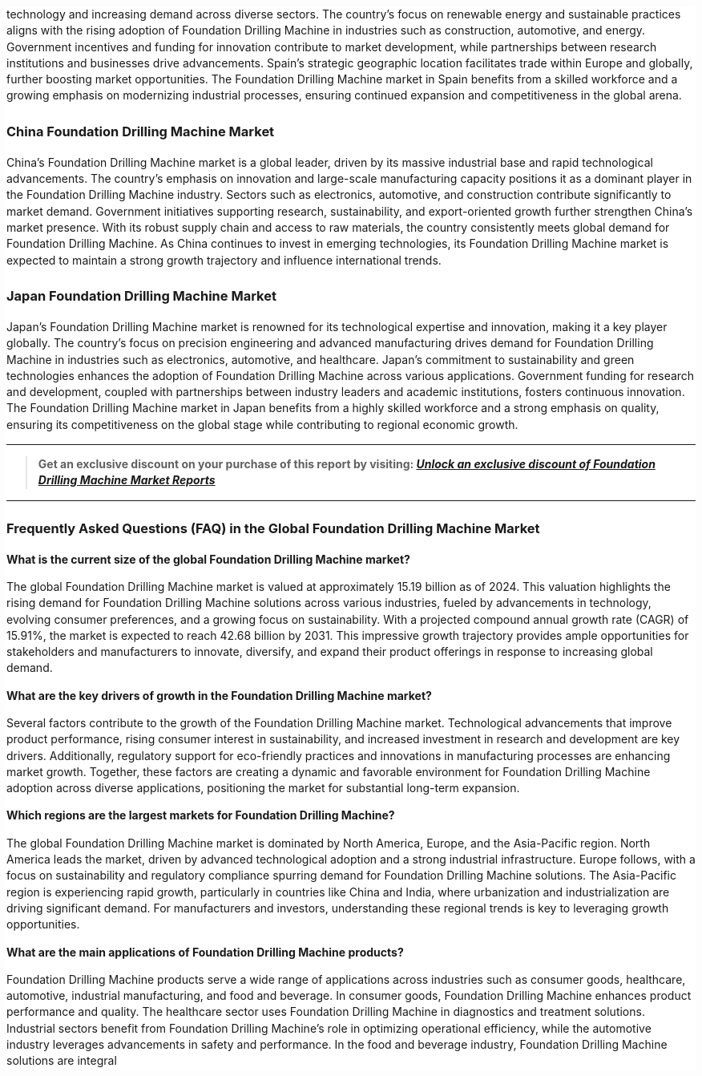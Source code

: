 technology and increasing demand across diverse sectors. The country&rsquo;s focus on renewable energy and sustainable practices aligns with the rising adoption of Foundation Drilling Machine in industries such as construction, automotive, and energy. Government incentives and funding for innovation contribute to market development, while partnerships between research institutions and businesses drive advancements. Spain&rsquo;s strategic geographic location facilitates trade within Europe and globally, further boosting market opportunities. The Foundation Drilling Machine market in Spain benefits from a skilled workforce and a growing emphasis on modernizing industrial processes, ensuring continued expansion and competitiveness in the global arena.</p><h3>China Foundation Drilling Machine Market</h3><p>China&rsquo;s Foundation Drilling Machine market is a global leader, driven by its massive industrial base and rapid technological advancements. The country&rsquo;s emphasis on innovation and large-scale manufacturing capacity positions it as a dominant player in the Foundation Drilling Machine industry. Sectors such as electronics, automotive, and construction contribute significantly to market demand. Government initiatives supporting research, sustainability, and export-oriented growth further strengthen China&rsquo;s market presence. With its robust supply chain and access to raw materials, the country consistently meets global demand for Foundation Drilling Machine. As China continues to invest in emerging technologies, its Foundation Drilling Machine market is expected to maintain a strong growth trajectory and influence international trends.</p><h3>Japan Foundation Drilling Machine Market</h3><p>Japan&rsquo;s Foundation Drilling Machine market is renowned for its technological expertise and innovation, making it a key player globally. The country&rsquo;s focus on precision engineering and advanced manufacturing drives demand for Foundation Drilling Machine in industries such as electronics, automotive, and healthcare. Japan&rsquo;s commitment to sustainability and green technologies enhances the adoption of Foundation Drilling Machine across various applications. Government funding for research and development, coupled with partnerships between industry leaders and academic institutions, fosters continuous innovation. The Foundation Drilling Machine market in Japan benefits from a highly skilled workforce and a strong emphasis on quality, ensuring its competitiveness on the global stage while contributing to regional economic growth.</p><hr /><blockquote><p><strong>Get an exclusive discount on your purchase of this report by visiting: <em><a href="://marketresearchpulse.com/ask-for-discount/40581?utm_source=Github&amp;utm_medium=030">Unlock an exclusive discount of Foundation Drilling Machine Market Reports</a></em>&nbsp;</strong></p></blockquote><hr /><h3>Frequently Asked Questions (FAQ) in the Global Foundation Drilling Machine Market</h3><p><strong>What is the current size of the global Foundation Drilling Machine market?</strong></p><p>The global Foundation Drilling Machine market is valued at approximately 15.19 billion as of 2024. This valuation highlights the rising demand for Foundation Drilling Machine solutions across various industries, fueled by advancements in technology, evolving consumer preferences, and a growing focus on sustainability. With a projected compound annual growth rate (CAGR) of 15.91%, the market is expected to reach 42.68 billion by 2031. This impressive growth trajectory provides ample opportunities for stakeholders and manufacturers to innovate, diversify, and expand their product offerings in response to increasing global demand.</p><p><strong>What are the key drivers of growth in the Foundation Drilling Machine market?</strong></p><p>Several factors contribute to the growth of the Foundation Drilling Machine market. Technological advancements that improve product performance, rising consumer interest in sustainability, and increased investment in research and development are key drivers. Additionally, regulatory support for eco-friendly practices and innovations in manufacturing processes are enhancing market growth. Together, these factors are creating a dynamic and favorable environment for Foundation Drilling Machine adoption across diverse applications, positioning the market for substantial long-term expansion.</p><p><strong>Which regions are the largest markets for Foundation Drilling Machine?</strong></p><p>The global Foundation Drilling Machine market is dominated by North America, Europe, and the Asia-Pacific region. North America leads the market, driven by advanced technological adoption and a strong industrial infrastructure. Europe follows, with a focus on sustainability and regulatory compliance spurring demand for Foundation Drilling Machine solutions. The Asia-Pacific region is experiencing rapid growth, particularly in countries like China and India, where urbanization and industrialization are driving significant demand. For manufacturers and investors, understanding these regional trends is key to leveraging growth opportunities.</p><p><strong>What are the main applications of Foundation Drilling Machine products?</strong></p><p>Foundation Drilling Machine products serve a wide range of applications across industries such as consumer goods, healthcare, automotive, industrial manufacturing, and food and beverage. In consumer goods, Foundation Drilling Machine enhances product performance and quality. The healthcare sector uses Foundation Drilling Machine in diagnostics and treatment solutions. Industrial sectors benefit from Foundation Drilling Machine&rsquo;s role in optimizing operational efficiency, while the automotive industry leverages advancements in safety and performance. In the food and beverage industry, Foundation Drilling Machine solutions are integral